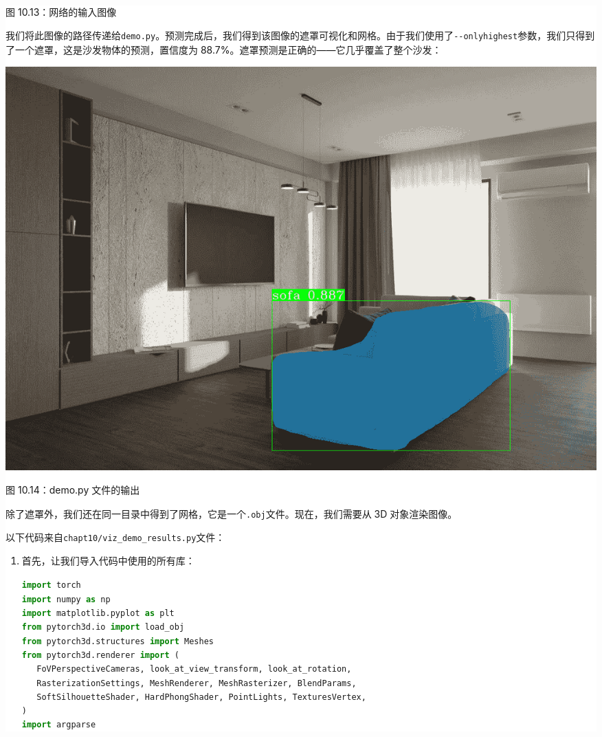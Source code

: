 图 10.13：网络的输入图像

我们将此图像的路径传递给`demo.py`。预测完成后，我们得到该图像的遮罩可视化和网格。由于我们使用了`--onlyhighest`参数，我们只得到了一个遮罩，这是沙发物体的预测，置信度为 88.7%。遮罩预测是正确的——它几乎覆盖了整个沙发：

![图 10.14：demo.py 文件的输出](img/B18217_10_013.jpg)

图 10.14：demo.py 文件的输出

除了遮罩外，我们还在同一目录中得到了网格，它是一个`.obj`文件。现在，我们需要从 3D 对象渲染图像。

以下代码来自`chapt10/viz_demo_results.py`文件：

1.  首先，让我们导入代码中使用的所有库：

    ```py
    import torch
    import numpy as np
    import matplotlib.pyplot as plt
    from pytorch3d.io import load_obj
    from pytorch3d.structures import Meshes
    from pytorch3d.renderer import (
       FoVPerspectiveCameras, look_at_view_transform, look_at_rotation,
       RasterizationSettings, MeshRenderer, MeshRasterizer, BlendParams,
       SoftSilhouetteShader, HardPhongShader, PointLights, TexturesVertex,
    )
    import argparse
    ```
